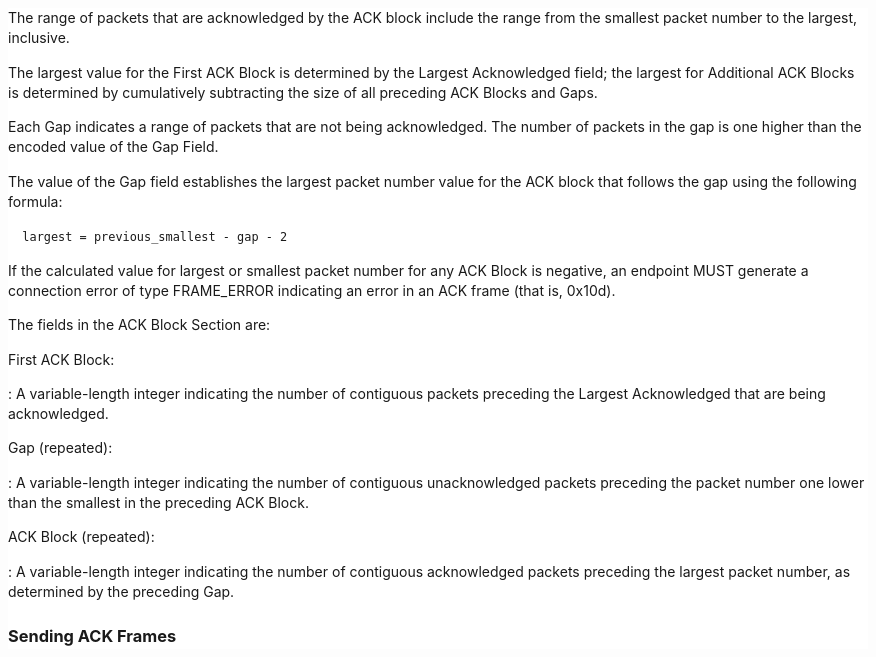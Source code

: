 The range of packets that are acknowledged by the ACK block include the range
from the smallest packet number to the largest, inclusive.

The largest value for the First ACK Block is determined by the Largest
Acknowledged field; the largest for Additional ACK Blocks is determined by
cumulatively subtracting the size of all preceding ACK Blocks and Gaps.

Each Gap indicates a range of packets that are not being acknowledged.  The
number of packets in the gap is one higher than the encoded value of the Gap
Field.

The value of the Gap field establishes the largest packet number value for the
ACK block that follows the gap using the following formula:

~~~
  largest = previous_smallest - gap - 2
~~~

If the calculated value for largest or smallest packet number for any ACK Block
is negative, an endpoint MUST generate a connection error of type FRAME_ERROR
indicating an error in an ACK frame (that is, 0x10d).

The fields in the ACK Block Section are:

First ACK Block:

: A variable-length integer indicating the number of contiguous packets
  preceding the Largest Acknowledged that are being acknowledged.

Gap (repeated):

: A variable-length integer indicating the number of contiguous unacknowledged
  packets preceding the packet number one lower than the smallest in the
  preceding ACK Block.

ACK Block (repeated):

: A variable-length integer indicating the number of contiguous acknowledged
  packets preceding the largest packet number, as determined by the
  preceding Gap.

### Sending ACK Frames

